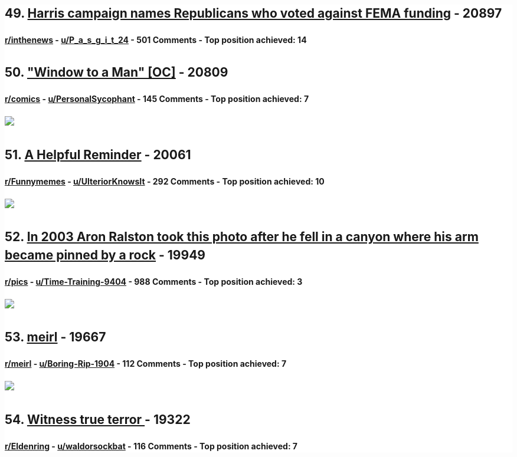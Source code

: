 ## 49. [Harris campaign names Republicans who voted against FEMA funding](http://reddit.com/r/inthenews/comments/1g0h3pc/harris_campaign_names_republicans_who_voted/) - 20897
#### [r/inthenews](http://reddit.com/r/inthenews) - [u/P_a_s_g_i_t_24](http://reddit.com/u/P_a_s_g_i_t_24) - 501 Comments - Top position achieved: 14

## 50. ["Window to a Man" [OC]](http://reddit.com/r/comics/comments/1g07sd5/window_to_a_man_oc/) - 20809
#### [r/comics](http://reddit.com/r/comics) - [u/PersonalSycophant](http://reddit.com/u/PersonalSycophant) - 145 Comments - Top position achieved: 7

<a href="https://www.reddit.com/gallery/1g07sd5"><img src="https://b.thumbs.redditmedia.com/ndZ104rt9pLbrx9WYnUgdjlPcrf4kaKiwGSVyKugojg.jpg"></img></a>

## 51. [A Helpful Reminder](http://reddit.com/r/Funnymemes/comments/1g0eras/a_helpful_reminder/) - 20061
#### [r/Funnymemes](http://reddit.com/r/Funnymemes) - [u/UlteriorKnowsIt](http://reddit.com/u/UlteriorKnowsIt) - 292 Comments - Top position achieved: 10

<a href="https://i.redd.it/gigqseqlcwtd1.png"><img src="image"></img></a>

## 52. [In 2003 Aron Ralston took this photo after he fell in a canyon where his arm became pinned by a rock](http://reddit.com/r/pics/comments/1g0q9af/in_2003_aron_ralston_took_this_photo_after_he/) - 19949
#### [r/pics](http://reddit.com/r/pics) - [u/Time-Training-9404](http://reddit.com/u/Time-Training-9404) - 988 Comments - Top position achieved: 3

<a href="https://i.redd.it/uehlyywe7ztd1.jpeg"><img src="https://b.thumbs.redditmedia.com/Tvfyg4udI_dwYsDPfTxE2Bd92r6E_ZJ-Rz84IVeSWTM.jpg"></img></a>

## 53. [meirl](http://reddit.com/r/meirl/comments/1g0n20u/meirl/) - 19667
#### [r/meirl](http://reddit.com/r/meirl) - [u/Boring-Rip-1904](http://reddit.com/u/Boring-Rip-1904) - 112 Comments - Top position achieved: 7

<a href="https://i.redd.it/pumtpmcmiytd1.jpeg"><img src="https://b.thumbs.redditmedia.com/xWsiSelAdiK91ckmgP7Sf9eotZ4hokW6rjg7jQ_0vxI.jpg"></img></a>

## 54. [Witness true terror ](http://reddit.com/r/Eldenring/comments/1g0c5md/witness_true_terror/) - 19322
#### [r/Eldenring](http://reddit.com/r/Eldenring) - [u/waldorsockbat](http://reddit.com/u/waldorsockbat) - 116 Comments - Top position achieved: 7
